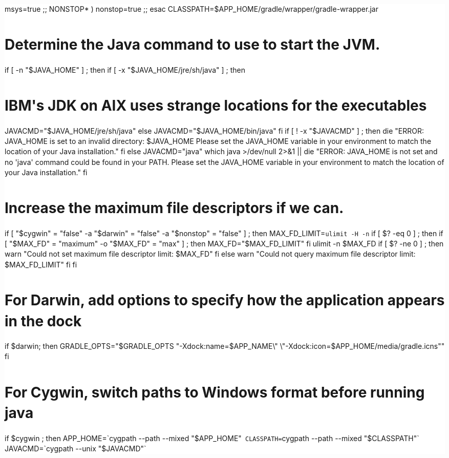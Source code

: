 msys=true
;;
NONSTOP* )
nonstop=true
;;
esac
CLASSPATH=$APP_HOME/gradle/wrapper/gradle-wrapper.jar
# Determine the Java command to use to start the JVM.
if [ -n "$JAVA_HOME" ] ; then
if [ -x "$JAVA_HOME/jre/sh/java" ] ; then
# IBM's JDK on AIX uses strange locations for the executables
JAVACMD="$JAVA_HOME/jre/sh/java"
else
JAVACMD="$JAVA_HOME/bin/java"
fi
if [ ! -x "$JAVACMD" ] ; then
die "ERROR: JAVA_HOME is set to an invalid directory: $JAVA_HOME
Please set the JAVA_HOME variable in your environment to match the
location of your Java installation."
fi
else
JAVACMD="java"
which java >/dev/null 2>&1 || die "ERROR: JAVA_HOME is not set and no 'java'
command could be found in your PATH.
Please set the JAVA_HOME variable in your environment to match the
location of your Java installation."
fi
# Increase the maximum file descriptors if we can.
if [ "$cygwin" = "false" -a "$darwin" = "false" -a "$nonstop" = "false" ] ; then
MAX_FD_LIMIT=`ulimit -H -n`
if [ $? -eq 0 ] ; then
if [ "$MAX_FD" = "maximum" -o "$MAX_FD" = "max" ] ; then
MAX_FD="$MAX_FD_LIMIT"
fi
ulimit -n $MAX_FD
if [ $? -ne 0 ] ; then
warn "Could not set maximum file descriptor limit: $MAX_FD"
fi
else
warn "Could not query maximum file descriptor limit: $MAX_FD_LIMIT"
fi
fi
# For Darwin, add options to specify how the application appears in the dock
if $darwin; then
GRADLE_OPTS="$GRADLE_OPTS \"-Xdock:name=$APP_NAME\"
\"-Xdock:icon=$APP_HOME/media/gradle.icns\""
fi
# For Cygwin, switch paths to Windows format before running java
if $cygwin ; then
APP_HOME=`cygpath --path --mixed "$APP_HOME"`
CLASSPATH=`cygpath --path --mixed "$CLASSPATH"`
JAVACMD=`cygpath --unix "$JAVACMD"`